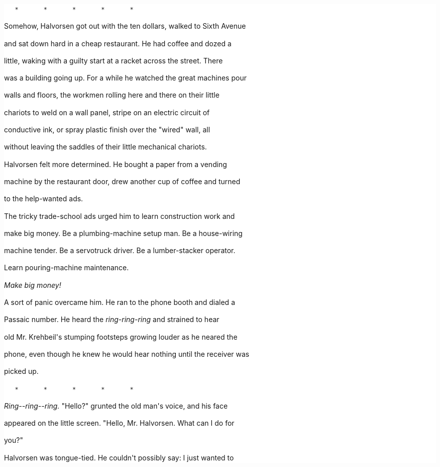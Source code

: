 

       *       *       *       *       *



Somehow, Halvorsen got out with the ten dollars, walked to Sixth Avenue

and sat down hard in a cheap restaurant. He had coffee and dozed a

little, waking with a guilty start at a racket across the street. There

was a building going up. For a while he watched the great machines pour

walls and floors, the workmen rolling here and there on their little

chariots to weld on a wall panel, stripe on an electric circuit of

conductive ink, or spray plastic finish over the "wired" wall, all

without leaving the saddles of their little mechanical chariots.



Halvorsen felt more determined. He bought a paper from a vending

machine by the restaurant door, drew another cup of coffee and turned

to the help-wanted ads.



The tricky trade-school ads urged him to learn construction work and

make big money. Be a plumbing-machine setup man. Be a house-wiring

machine tender. Be a servotruck driver. Be a lumber-stacker operator.

Learn pouring-machine maintenance.



_Make big money!_



A sort of panic overcame him. He ran to the phone booth and dialed a

Passaic number. He heard the _ring-ring-ring_ and strained to hear

old Mr. Krehbeil's stumping footsteps growing louder as he neared the

phone, even though he knew he would hear nothing until the receiver was

picked up.



       *       *       *       *       *



_Ring--ring--ring._ "Hello?" grunted the old man's voice, and his face

appeared on the little screen. "Hello, Mr. Halvorsen. What can I do for

you?"



Halvorsen was tongue-tied. He couldn't possibly say: I just wanted to
